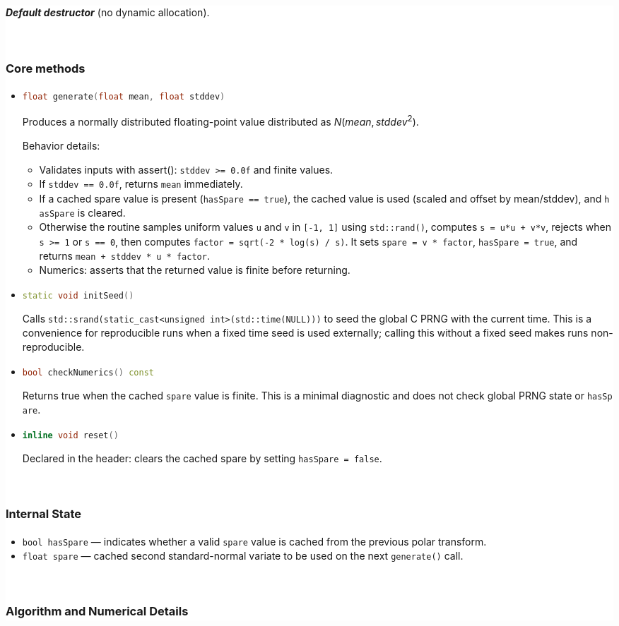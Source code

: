   ***Default destructor*** (no dynamic allocation).

&nbsp;

### Core methods

- ```cpp
  float generate(float mean, float stddev)
  ```

  Produces a normally distributed floating-point value distributed as $N(mean, stddev^2)$.

  Behavior details:
  - Validates inputs with assert(): `stddev >= 0.0f` and finite values.
  - If `stddev == 0.0f`, returns `mean` immediately.
  - If a cached spare value is present (`hasSpare == true`), the cached value is used (scaled and offset by mean/stddev), and `hasSpare` is cleared.
  - Otherwise the routine samples uniform values `u` and `v` in `[-1, 1]` using `std::rand()`, computes `s = u*u + v*v`, rejects when `s >= 1` or `s == 0`, then computes `factor = sqrt(-2 * log(s) / s)`. It sets `spare = v * factor`, `hasSpare = true`, and returns `mean + stddev * u * factor`.
  - Numerics: asserts that the returned value is finite before returning.

- ```cpp
  static void initSeed()
  ```

  Calls `std::srand(static_cast<unsigned int>(std::time(NULL)))` to seed the global C PRNG with the current time. This is a convenience for reproducible runs when a fixed time seed is used externally; calling this without a fixed seed makes runs non-reproducible.

- ```cpp
  bool checkNumerics() const
  ```

  Returns true when the cached `spare` value is finite. This is a minimal diagnostic and does not check global PRNG state or `hasSpare`.

- ```cpp
  inline void reset()
  ```

  Declared in the header: clears the cached spare by setting `hasSpare = false`.

&nbsp;

### Internal State

- `bool hasSpare` — indicates whether a valid `spare` value is cached from the previous polar transform.
- `float spare` — cached second standard-normal variate to be used on the next `generate()` call.

&nbsp;

### Algorithm and Numerical Details
